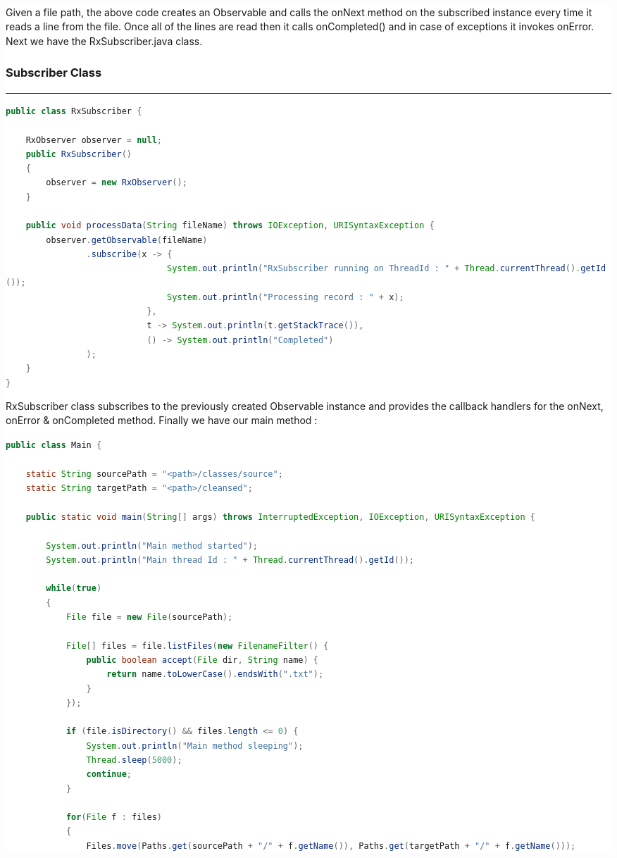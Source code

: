 Given a file path, the above code creates an Observable and calls the onNext method on the subscribed instance every time it reads a line from the file. Once all of the lines are read then it calls onCompleted() and in case of exceptions it invokes onError. Next we have the RxSubscriber.java class.

### Subscriber Class
---

```java
public class RxSubscriber {   

    RxObserver observer = null;  
    public RxSubscriber()  
    {  
        observer = new RxObserver();  
    }  

    public void processData(String fileName) throws IOException, URISyntaxException {  
        observer.getObservable(fileName)  
                .subscribe(x -> {  
                                System.out.println("RxSubscriber running on ThreadId : " + Thread.currentThread().getId());  
                                System.out.println("Processing record : " + x);  
                            },  
                            t -> System.out.println(t.getStackTrace()),  
                            () -> System.out.println("Completed")  
                );  
    }  
}
```

RxSubscriber class subscribes to the previously created Observable instance and provides the callback handlers for the onNext, onError & onCompleted method. Finally we have our main method :

```java
public class Main {  

    static String sourcePath = "<path>/classes/source";  
    static String targetPath = "<path>/cleansed";  

    public static void main(String[] args) throws InterruptedException, IOException, URISyntaxException {  

        System.out.println("Main method started");  
        System.out.println("Main thread Id : " + Thread.currentThread().getId());  

        while(true)  
        {  
            File file = new File(sourcePath);  

            File[] files = file.listFiles(new FilenameFilter() {  
                public boolean accept(File dir, String name) {  
                    return name.toLowerCase().endsWith(".txt");  
                }  
            });  

            if (file.isDirectory() && files.length <= 0) {  
                System.out.println("Main method sleeping");  
                Thread.sleep(5000);  
                continue;  
            }  

            for(File f : files)  
            {  
                Files.move(Paths.get(sourcePath + "/" + f.getName()), Paths.get(targetPath + "/" + f.getName()));  
```